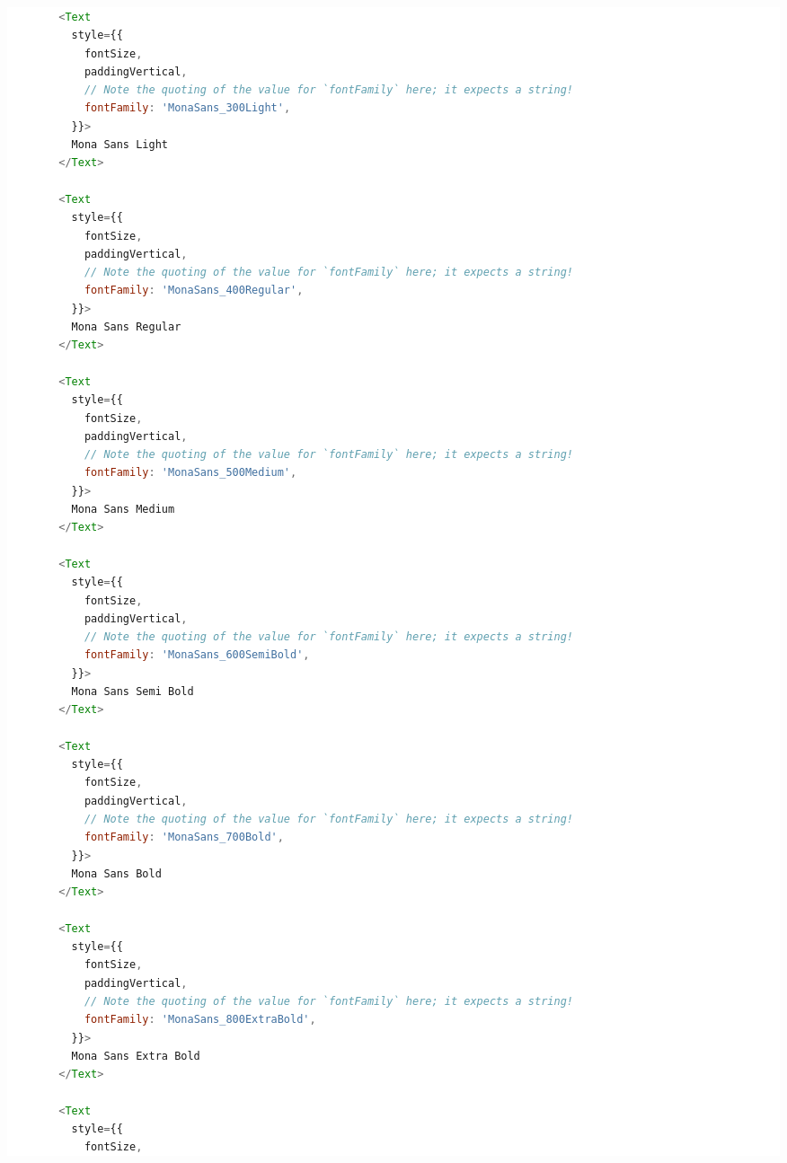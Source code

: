 ```js
        <Text
          style={{
            fontSize,
            paddingVertical,
            // Note the quoting of the value for `fontFamily` here; it expects a string!
            fontFamily: 'MonaSans_300Light',
          }}>
          Mona Sans Light
        </Text>

        <Text
          style={{
            fontSize,
            paddingVertical,
            // Note the quoting of the value for `fontFamily` here; it expects a string!
            fontFamily: 'MonaSans_400Regular',
          }}>
          Mona Sans Regular
        </Text>

        <Text
          style={{
            fontSize,
            paddingVertical,
            // Note the quoting of the value for `fontFamily` here; it expects a string!
            fontFamily: 'MonaSans_500Medium',
          }}>
          Mona Sans Medium
        </Text>

        <Text
          style={{
            fontSize,
            paddingVertical,
            // Note the quoting of the value for `fontFamily` here; it expects a string!
            fontFamily: 'MonaSans_600SemiBold',
          }}>
          Mona Sans Semi Bold
        </Text>

        <Text
          style={{
            fontSize,
            paddingVertical,
            // Note the quoting of the value for `fontFamily` here; it expects a string!
            fontFamily: 'MonaSans_700Bold',
          }}>
          Mona Sans Bold
        </Text>

        <Text
          style={{
            fontSize,
            paddingVertical,
            // Note the quoting of the value for `fontFamily` here; it expects a string!
            fontFamily: 'MonaSans_800ExtraBold',
          }}>
          Mona Sans Extra Bold
        </Text>

        <Text
          style={{
            fontSize,
```